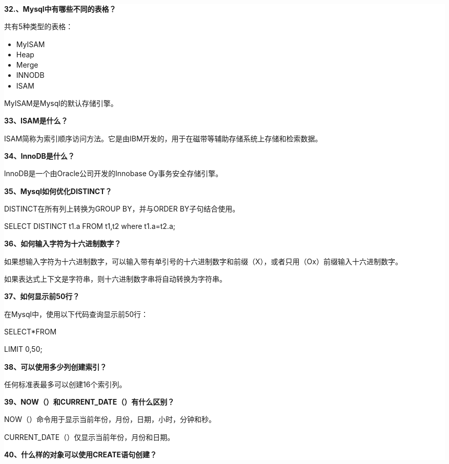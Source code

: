 

**32.、Mysql中有哪些不同的表格？**

共有5种类型的表格：

- MyISAM
- Heap
- Merge
- INNODB
- ISAM

MyISAM是Mysql的默认存储引擎。



**33、ISAM是什么？**

ISAM简称为索引顺序访问方法。它是由IBM开发的，用于在磁带等辅助存储系统上存储和检索数据。



**34、InnoDB是什么？**

lnnoDB是一个由Oracle公司开发的Innobase Oy事务安全存储引擎。



**35、Mysql如何优化DISTINCT？**

DISTINCT在所有列上转换为GROUP BY，并与ORDER BY子句结合使用。

SELECT DISTINCT t1.a FROM t1,t2 where t1.a=t2.a;



**36、如何输入字符为十六进制数字？**

如果想输入字符为十六进制数字，可以输入带有单引号的十六进制数字和前缀（X），或者只用（Ox）前缀输入十六进制数字。

如果表达式上下文是字符串，则十六进制数字串将自动转换为字符串。



**37、如何显示前50行？**

在Mysql中，使用以下代码查询显示前50行：

SELECT*FROM

LIMIT 0,50;



**38、可以使用多少列创建索引？**

任何标准表最多可以创建16个索引列。



**39、NOW（）和CURRENT_DATE（）有什么区别？**

NOW（）命令用于显示当前年份，月份，日期，小时，分钟和秒。

CURRENT_DATE（）仅显示当前年份，月份和日期。



**40、什么样的对象可以使用CREATE语句创建？**
